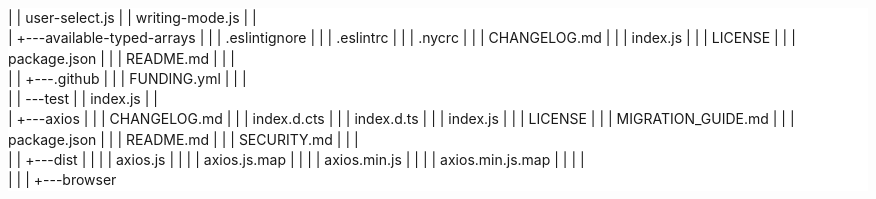 |   |               user-select.js
|   |               writing-mode.js
|   |               
|   +---available-typed-arrays
|   |   |   .eslintignore
|   |   |   .eslintrc
|   |   |   .nycrc
|   |   |   CHANGELOG.md
|   |   |   index.js
|   |   |   LICENSE
|   |   |   package.json
|   |   |   README.md
|   |   |   
|   |   +---.github
|   |   |       FUNDING.yml
|   |   |       
|   |   \---test
|   |           index.js
|   |           
|   +---axios
|   |   |   CHANGELOG.md
|   |   |   index.d.cts
|   |   |   index.d.ts
|   |   |   index.js
|   |   |   LICENSE
|   |   |   MIGRATION_GUIDE.md
|   |   |   package.json
|   |   |   README.md
|   |   |   SECURITY.md
|   |   |   
|   |   +---dist
|   |   |   |   axios.js
|   |   |   |   axios.js.map
|   |   |   |   axios.min.js
|   |   |   |   axios.min.js.map
|   |   |   |   
|   |   |   +---browser